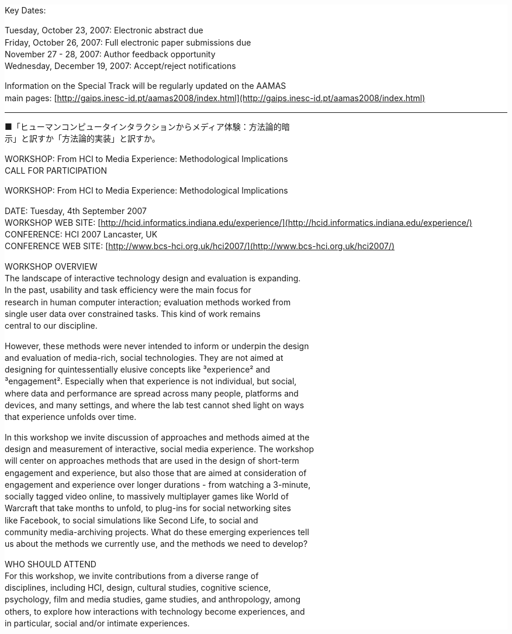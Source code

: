 Key Dates:

Tuesday, October 23, 2007: Electronic abstract due  
Friday, October 26, 2007: Full electronic paper submissions due  
November 27 - 28, 2007: Author feedback opportunity  
Wednesday, December 19, 2007: Accept/reject notifications

Information on the Special Track will be regularly updated on the AAMAS  
main pages: [http://gaips.inesc-id.pt/aamas2008/index.html](http://gaips.inesc-id.pt/aamas2008/index.html)

------  
■「ヒューマンコンピュータインタラクションからメディア体験：方法論的暗  
示」と訳すか「方法論的実装」と訳すか。

WORKSHOP: From HCI to Media Experience: Methodological Implications  
CALL FOR PARTICIPATION

WORKSHOP: From HCI to Media Experience: Methodological Implications

DATE: Tuesday, 4th September 2007  
WORKSHOP WEB SITE: [http://hcid.informatics.indiana.edu/experience/](http://hcid.informatics.indiana.edu/experience/)  
CONFERENCE: HCI 2007 Lancaster, UK  
CONFERENCE WEB SITE: [http://www.bcs-hci.org.uk/hci2007/](http://www.bcs-hci.org.uk/hci2007/)

WORKSHOP OVERVIEW  
The landscape of interactive technology design and evaluation is expanding.  
In the past, usability and task efficiency were the main focus for  
research in human computer interaction; evaluation methods worked from  
single user data over constrained tasks. This kind of work remains  
central to our discipline.  

However, these methods were never intended to inform or underpin the design  
and evaluation of media-rich, social technologies. They are not aimed at  
designing for quintessentially elusive concepts like ³experience² and  
³engagement². Especially when that experience is not individual, but social,  
where data and performance are spread across many people, platforms and  
devices, and many settings, and where the lab test cannot shed light on ways  
that experience unfolds over time.  

In this workshop we invite discussion of approaches and methods aimed at the  
design and measurement of interactive, social media experience. The workshop  
will center on approaches methods that are used in the design of short-term  
engagement and experience, but also those that are aimed at consideration of  
engagement and experience over longer durations - from watching a 3-minute,  
socially tagged video online, to massively multiplayer games like World of  
Warcraft that take months to unfold, to plug-ins for social networking sites  
like Facebook, to social simulations like Second Life, to social and  
community media-archiving projects. What do these emerging experiences tell  
us about the methods we currently use, and the methods we need to develop?

WHO SHOULD ATTEND  
For this workshop, we invite contributions from a diverse range of  
disciplines, including HCI, design, cultural studies, cognitive science,  
psychology, film and media studies, game studies, and anthropology, among  
others, to explore how interactions with technology become experiences, and  
in particular, social and/or intimate experiences.  
